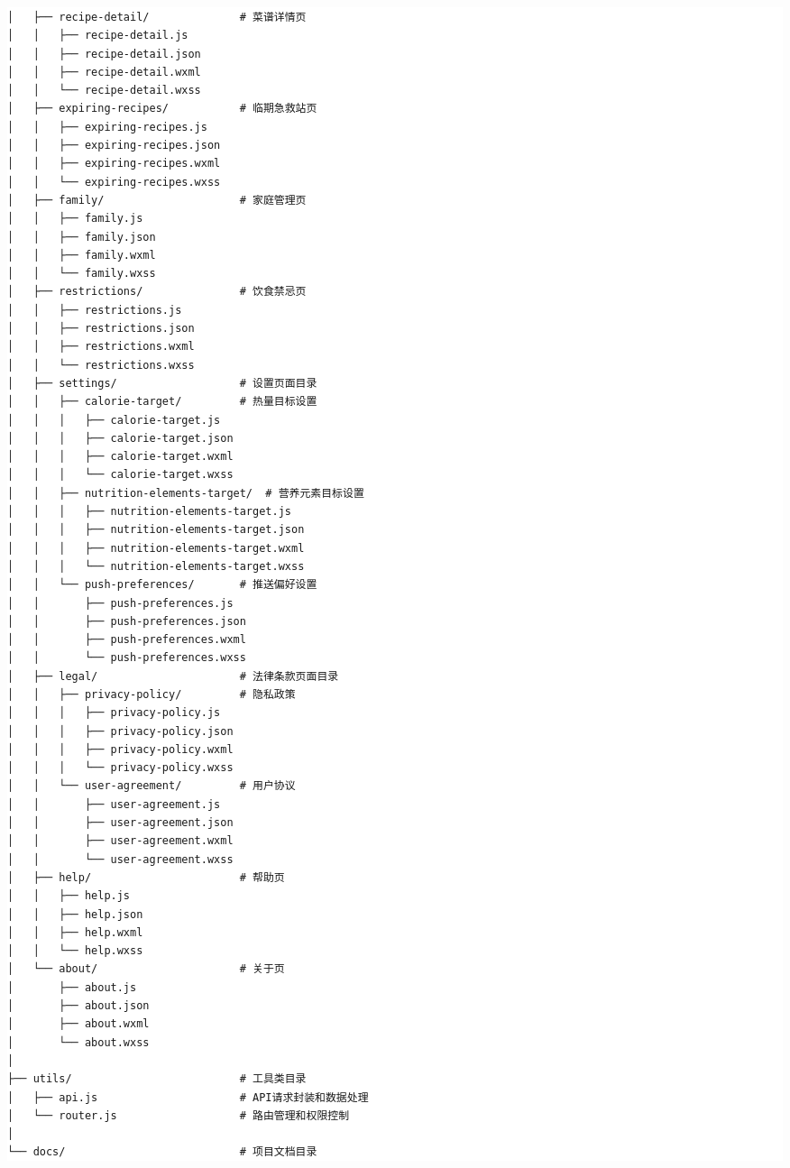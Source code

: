 ```
│   ├── recipe-detail/              # 菜谱详情页
│   │   ├── recipe-detail.js
│   │   ├── recipe-detail.json
│   │   ├── recipe-detail.wxml
│   │   └── recipe-detail.wxss
│   ├── expiring-recipes/           # 临期急救站页
│   │   ├── expiring-recipes.js
│   │   ├── expiring-recipes.json
│   │   ├── expiring-recipes.wxml
│   │   └── expiring-recipes.wxss
│   ├── family/                     # 家庭管理页
│   │   ├── family.js
│   │   ├── family.json
│   │   ├── family.wxml
│   │   └── family.wxss
│   ├── restrictions/               # 饮食禁忌页
│   │   ├── restrictions.js
│   │   ├── restrictions.json
│   │   ├── restrictions.wxml
│   │   └── restrictions.wxss
│   ├── settings/                   # 设置页面目录
│   │   ├── calorie-target/         # 热量目标设置
│   │   │   ├── calorie-target.js
│   │   │   ├── calorie-target.json
│   │   │   ├── calorie-target.wxml
│   │   │   └── calorie-target.wxss
│   │   ├── nutrition-elements-target/  # 营养元素目标设置
│   │   │   ├── nutrition-elements-target.js
│   │   │   ├── nutrition-elements-target.json
│   │   │   ├── nutrition-elements-target.wxml
│   │   │   └── nutrition-elements-target.wxss
│   │   └── push-preferences/       # 推送偏好设置
│   │       ├── push-preferences.js
│   │       ├── push-preferences.json
│   │       ├── push-preferences.wxml
│   │       └── push-preferences.wxss
│   ├── legal/                      # 法律条款页面目录
│   │   ├── privacy-policy/         # 隐私政策
│   │   │   ├── privacy-policy.js
│   │   │   ├── privacy-policy.json
│   │   │   ├── privacy-policy.wxml
│   │   │   └── privacy-policy.wxss
│   │   └── user-agreement/         # 用户协议
│   │       ├── user-agreement.js
│   │       ├── user-agreement.json
│   │       ├── user-agreement.wxml
│   │       └── user-agreement.wxss
│   ├── help/                       # 帮助页
│   │   ├── help.js
│   │   ├── help.json
│   │   ├── help.wxml
│   │   └── help.wxss
│   └── about/                      # 关于页
│       ├── about.js
│       ├── about.json
│       ├── about.wxml
│       └── about.wxss
│
├── utils/                          # 工具类目录
│   ├── api.js                      # API请求封装和数据处理
│   └── router.js                   # 路由管理和权限控制
│
└── docs/                           # 项目文档目录
```